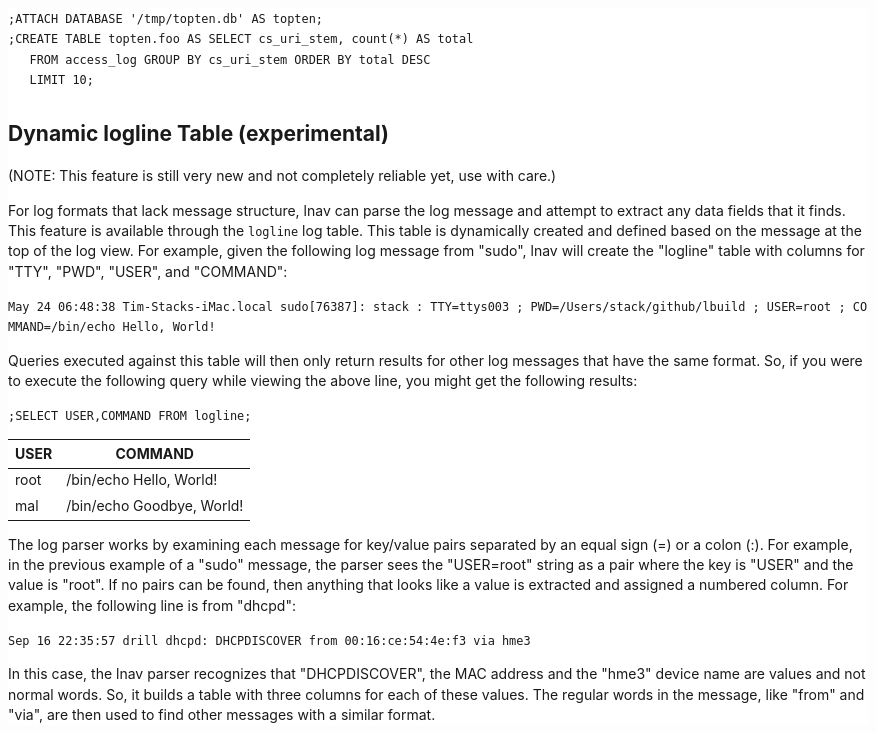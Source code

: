 ```lnav
;ATTACH DATABASE '/tmp/topten.db' AS topten;
;CREATE TABLE topten.foo AS SELECT cs_uri_stem, count(*) AS total
   FROM access_log GROUP BY cs_uri_stem ORDER BY total DESC
   LIMIT 10;
```

## Dynamic logline Table (experimental)

(NOTE: This feature is still very new and not completely reliable yet,
use with care.)

For log formats that lack message structure, lnav can parse the log
message and attempt to extract any data fields that it finds. This
feature is available through the `logline` log table. This table is
dynamically created and defined based on the message at the top of
the log view. For example, given the following log message from "sudo",
lnav will create the "logline" table with columns for "TTY", "PWD",
"USER", and "COMMAND":

```
May 24 06:48:38 Tim-Stacks-iMac.local sudo[76387]: stack : TTY=ttys003 ; PWD=/Users/stack/github/lbuild ; USER=root ; COMMAND=/bin/echo Hello, World!
```

Queries executed against this table will then only return results for
other log messages that have the same format. So, if you were to
execute the following query while viewing the above line, you might
get the following results:

```lnav
;SELECT USER,COMMAND FROM logline;
```

| USER | COMMAND                   |
| ---- | ------------------------- |
| root | /bin/echo Hello, World!   |
| mal  | /bin/echo Goodbye, World! |

The log parser works by examining each message for key/value pairs
separated by an equal sign (=) or a colon (:). For example, in the
previous example of a "sudo" message, the parser sees the "USER=root"
string as a pair where the key is "USER" and the value is "root".
If no pairs can be found, then anything that looks like a value is
extracted and assigned a numbered column. For example, the following
line is from "dhcpd":

```
Sep 16 22:35:57 drill dhcpd: DHCPDISCOVER from 00:16:ce:54:4e:f3 via hme3
```

In this case, the lnav parser recognizes that "DHCPDISCOVER", the MAC
address and the "hme3" device name are values and not normal words. So,
it builds a table with three columns for each of these values. The
regular words in the message, like "from" and "via", are then used to
find other messages with a similar format.
